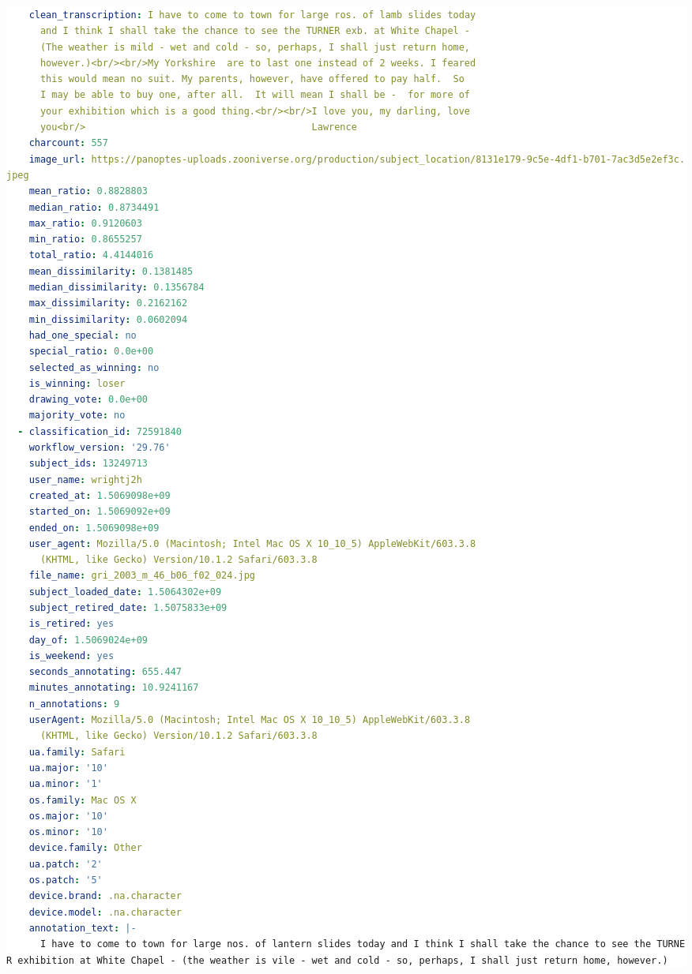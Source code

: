 ```yaml
    clean_transcription: I have to come to town for large ros. of lamb slides today
      and I think I shall take the chance to see the TURNER exb. at White Chapel -
      (The weather is mild - wet and cold - so, perhaps, I shall just return home,
      however.)<br/><br/>My Yorkshire  are to last one instead of 2 weeks. I feared
      this would mean no suit. My parents, however, have offered to pay half.  So
      I may be able to buy one, after all.  It will mean I shall be -  for more of
      your exhibition which is a good thing.<br/><br/>I love you, my darling, love
      you<br/>                                        Lawrence
    charcount: 557
    image_url: https://panoptes-uploads.zooniverse.org/production/subject_location/8131e179-9c5e-4df1-b701-7ac3d5e2ef3c.jpeg
    mean_ratio: 0.8828803
    median_ratio: 0.8734491
    max_ratio: 0.9120603
    min_ratio: 0.8655257
    total_ratio: 4.4144016
    mean_dissimilarity: 0.1381485
    median_dissimilarity: 0.1356784
    max_dissimilarity: 0.2162162
    min_dissimilarity: 0.0602094
    had_one_special: no
    special_ratio: 0.0e+00
    selected_as_winning: no
    is_winning: loser
    drawing_vote: 0.0e+00
    majority_vote: no
  - classification_id: 72591840
    workflow_version: '29.76'
    subject_ids: 13249713
    user_name: wrightj2h
    created_at: 1.5069098e+09
    started_on: 1.5069092e+09
    ended_on: 1.5069098e+09
    user_agent: Mozilla/5.0 (Macintosh; Intel Mac OS X 10_10_5) AppleWebKit/603.3.8
      (KHTML, like Gecko) Version/10.1.2 Safari/603.3.8
    file_name: gri_2003_m_46_b06_f02_024.jpg
    subject_loaded_date: 1.5064302e+09
    subject_retired_date: 1.5075833e+09
    is_retired: yes
    day_of: 1.5069024e+09
    is_weekend: yes
    seconds_annotating: 655.447
    minutes_annotating: 10.9241167
    n_annotations: 9
    userAgent: Mozilla/5.0 (Macintosh; Intel Mac OS X 10_10_5) AppleWebKit/603.3.8
      (KHTML, like Gecko) Version/10.1.2 Safari/603.3.8
    ua.family: Safari
    ua.major: '10'
    ua.minor: '1'
    os.family: Mac OS X
    os.major: '10'
    os.minor: '10'
    device.family: Other
    ua.patch: '2'
    os.patch: '5'
    device.brand: .na.character
    device.model: .na.character
    annotation_text: |-
      I have to come to town for large nos. of lantern slides today and I think I shall take the chance to see the TURNER exhibition at White Chapel - (the weather is vile - wet and cold - so, perhaps, I shall just return home, however.)
```
